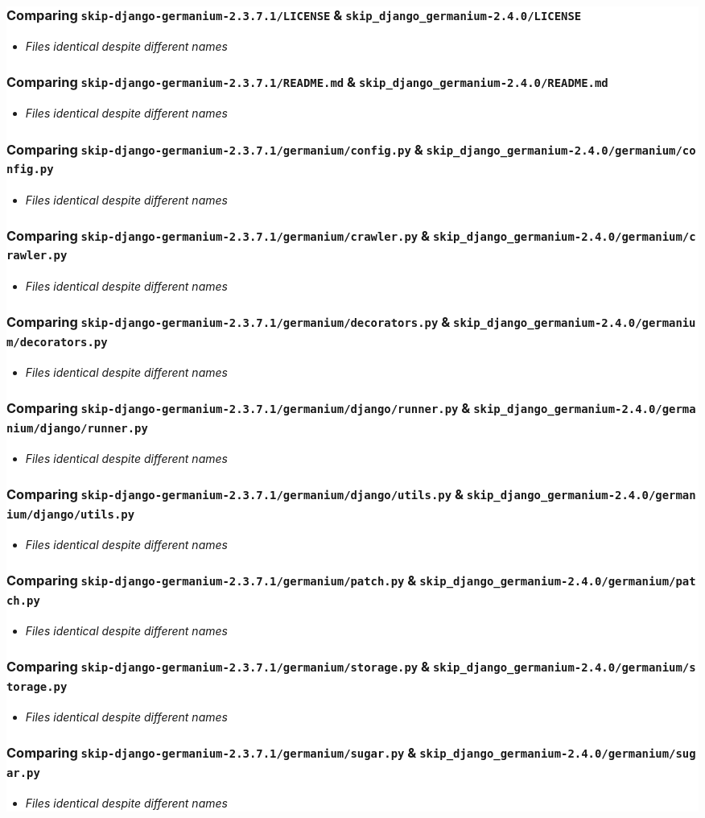 ### Comparing `skip-django-germanium-2.3.7.1/LICENSE` & `skip_django_germanium-2.4.0/LICENSE`

 * *Files identical despite different names*

### Comparing `skip-django-germanium-2.3.7.1/README.md` & `skip_django_germanium-2.4.0/README.md`

 * *Files identical despite different names*

### Comparing `skip-django-germanium-2.3.7.1/germanium/config.py` & `skip_django_germanium-2.4.0/germanium/config.py`

 * *Files identical despite different names*

### Comparing `skip-django-germanium-2.3.7.1/germanium/crawler.py` & `skip_django_germanium-2.4.0/germanium/crawler.py`

 * *Files identical despite different names*

### Comparing `skip-django-germanium-2.3.7.1/germanium/decorators.py` & `skip_django_germanium-2.4.0/germanium/decorators.py`

 * *Files identical despite different names*

### Comparing `skip-django-germanium-2.3.7.1/germanium/django/runner.py` & `skip_django_germanium-2.4.0/germanium/django/runner.py`

 * *Files identical despite different names*

### Comparing `skip-django-germanium-2.3.7.1/germanium/django/utils.py` & `skip_django_germanium-2.4.0/germanium/django/utils.py`

 * *Files identical despite different names*

### Comparing `skip-django-germanium-2.3.7.1/germanium/patch.py` & `skip_django_germanium-2.4.0/germanium/patch.py`

 * *Files identical despite different names*

### Comparing `skip-django-germanium-2.3.7.1/germanium/storage.py` & `skip_django_germanium-2.4.0/germanium/storage.py`

 * *Files identical despite different names*

### Comparing `skip-django-germanium-2.3.7.1/germanium/sugar.py` & `skip_django_germanium-2.4.0/germanium/sugar.py`

 * *Files identical despite different names*
